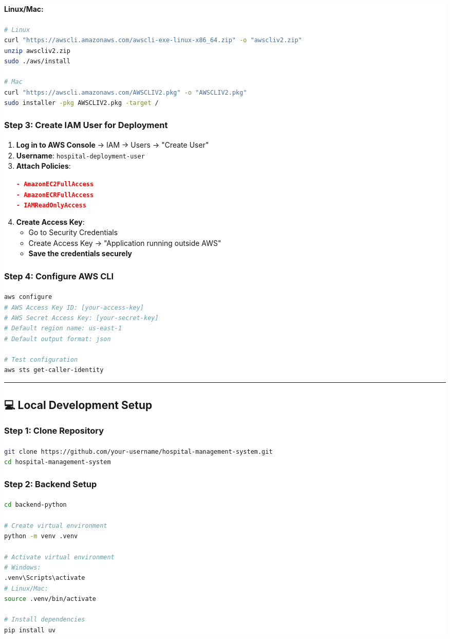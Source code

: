 #### Linux/Mac:
```bash
# Linux
curl "https://awscli.amazonaws.com/awscli-exe-linux-x86_64.zip" -o "awscliv2.zip"
unzip awscliv2.zip
sudo ./aws/install

# Mac
curl "https://awscli.amazonaws.com/AWSCLIV2.pkg" -o "AWSCLIV2.pkg"
sudo installer -pkg AWSCLIV2.pkg -target /
```

### Step 3: Create IAM User for Deployment

1. **Log in to AWS Console** → IAM → Users → "Create User"
2. **Username**: `hospital-deployment-user`
3. **Attach Policies**:
   ```json
   - AmazonEC2FullAccess
   - AmazonECRFullAccess
   - IAMReadOnlyAccess
   ```
4. **Create Access Key**:
   - Go to Security Credentials
   - Create Access Key → "Application running outside AWS"
   - **Save the credentials securely**

### Step 4: Configure AWS CLI
```bash
aws configure
# AWS Access Key ID: [your-access-key]
# AWS Secret Access Key: [your-secret-key]
# Default region name: us-east-1
# Default output format: json

# Test configuration
aws sts get-caller-identity
```

---

## 💻 Local Development Setup

### Step 1: Clone Repository
```bash
git clone https://github.com/your-username/hospital-management-system.git
cd hospital-management-system
```

### Step 2: Backend Setup
```bash
cd backend-python

# Create virtual environment
python -m venv .venv

# Activate virtual environment
# Windows:
.venv\Scripts\activate
# Linux/Mac:
source .venv/bin/activate

# Install dependencies
pip install uv
```